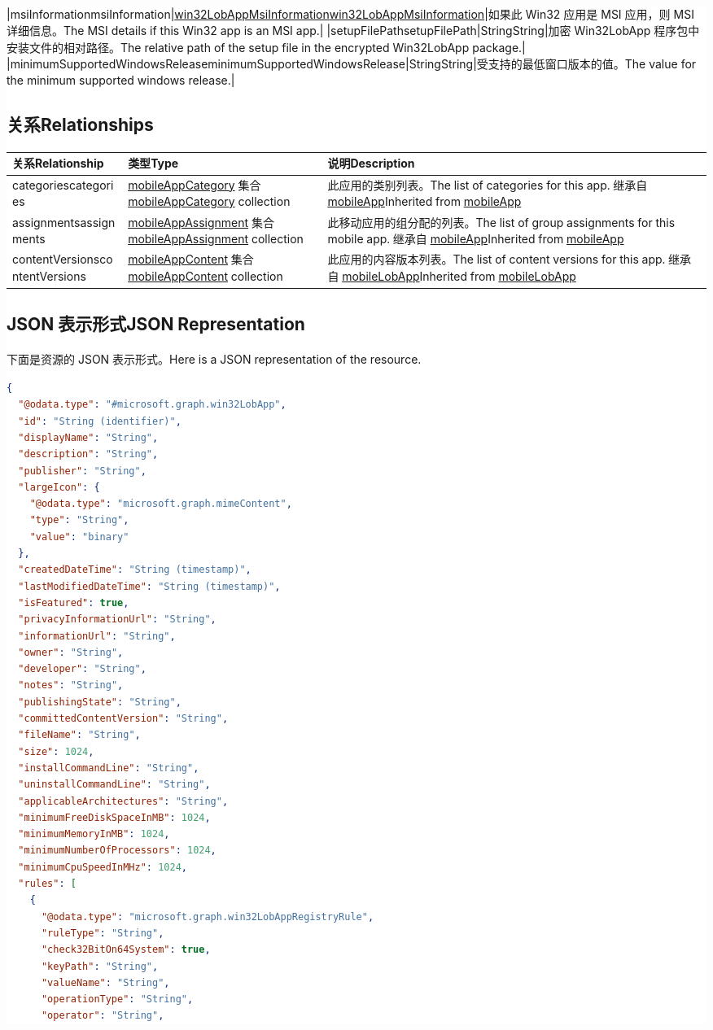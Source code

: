 |<span data-ttu-id="ebc1a-231">msiInformation</span><span class="sxs-lookup"><span data-stu-id="ebc1a-231">msiInformation</span></span>|[<span data-ttu-id="ebc1a-232">win32LobAppMsiInformation</span><span class="sxs-lookup"><span data-stu-id="ebc1a-232">win32LobAppMsiInformation</span></span>](../resources/intune-apps-win32lobappmsiinformation.md)|<span data-ttu-id="ebc1a-233">如果此 Win32 应用是 MSI 应用，则 MSI 详细信息。</span><span class="sxs-lookup"><span data-stu-id="ebc1a-233">The MSI details if this Win32 app is an MSI app.</span></span>|
|<span data-ttu-id="ebc1a-234">setupFilePath</span><span class="sxs-lookup"><span data-stu-id="ebc1a-234">setupFilePath</span></span>|<span data-ttu-id="ebc1a-235">String</span><span class="sxs-lookup"><span data-stu-id="ebc1a-235">String</span></span>|<span data-ttu-id="ebc1a-236">加密 Win32LobApp 程序包中安装文件的相对路径。</span><span class="sxs-lookup"><span data-stu-id="ebc1a-236">The relative path of the setup file in the encrypted Win32LobApp package.</span></span>|
|<span data-ttu-id="ebc1a-237">minimumSupportedWindowsRelease</span><span class="sxs-lookup"><span data-stu-id="ebc1a-237">minimumSupportedWindowsRelease</span></span>|<span data-ttu-id="ebc1a-238">String</span><span class="sxs-lookup"><span data-stu-id="ebc1a-238">String</span></span>|<span data-ttu-id="ebc1a-239">受支持的最低窗口版本的值。</span><span class="sxs-lookup"><span data-stu-id="ebc1a-239">The value for the minimum supported windows release.</span></span>|

## <a name="relationships"></a><span data-ttu-id="ebc1a-240">关系</span><span class="sxs-lookup"><span data-stu-id="ebc1a-240">Relationships</span></span>
|<span data-ttu-id="ebc1a-241">关系</span><span class="sxs-lookup"><span data-stu-id="ebc1a-241">Relationship</span></span>|<span data-ttu-id="ebc1a-242">类型</span><span class="sxs-lookup"><span data-stu-id="ebc1a-242">Type</span></span>|<span data-ttu-id="ebc1a-243">说明</span><span class="sxs-lookup"><span data-stu-id="ebc1a-243">Description</span></span>|
|:---|:---|:---|
|<span data-ttu-id="ebc1a-244">categories</span><span class="sxs-lookup"><span data-stu-id="ebc1a-244">categories</span></span>|<span data-ttu-id="ebc1a-245">[mobileAppCategory](../resources/intune-apps-mobileappcategory.md) 集合</span><span class="sxs-lookup"><span data-stu-id="ebc1a-245">[mobileAppCategory](../resources/intune-apps-mobileappcategory.md) collection</span></span>|<span data-ttu-id="ebc1a-246">此应用的类别列表。</span><span class="sxs-lookup"><span data-stu-id="ebc1a-246">The list of categories for this app.</span></span> <span data-ttu-id="ebc1a-247">继承自 [mobileApp](../resources/intune-apps-mobileapp.md)</span><span class="sxs-lookup"><span data-stu-id="ebc1a-247">Inherited from [mobileApp](../resources/intune-apps-mobileapp.md)</span></span>|
|<span data-ttu-id="ebc1a-248">assignments</span><span class="sxs-lookup"><span data-stu-id="ebc1a-248">assignments</span></span>|<span data-ttu-id="ebc1a-249">[mobileAppAssignment](../resources/intune-apps-mobileappassignment.md) 集合</span><span class="sxs-lookup"><span data-stu-id="ebc1a-249">[mobileAppAssignment](../resources/intune-apps-mobileappassignment.md) collection</span></span>|<span data-ttu-id="ebc1a-250">此移动应用的组分配的列表。</span><span class="sxs-lookup"><span data-stu-id="ebc1a-250">The list of group assignments for this mobile app.</span></span> <span data-ttu-id="ebc1a-251">继承自 [mobileApp](../resources/intune-apps-mobileapp.md)</span><span class="sxs-lookup"><span data-stu-id="ebc1a-251">Inherited from [mobileApp](../resources/intune-apps-mobileapp.md)</span></span>|
|<span data-ttu-id="ebc1a-252">contentVersions</span><span class="sxs-lookup"><span data-stu-id="ebc1a-252">contentVersions</span></span>|<span data-ttu-id="ebc1a-253">[mobileAppContent](../resources/intune-apps-mobileappcontent.md) 集合</span><span class="sxs-lookup"><span data-stu-id="ebc1a-253">[mobileAppContent](../resources/intune-apps-mobileappcontent.md) collection</span></span>|<span data-ttu-id="ebc1a-254">此应用的内容版本列表。</span><span class="sxs-lookup"><span data-stu-id="ebc1a-254">The list of content versions for this app.</span></span> <span data-ttu-id="ebc1a-255">继承自 [mobileLobApp](../resources/intune-apps-mobilelobapp.md)</span><span class="sxs-lookup"><span data-stu-id="ebc1a-255">Inherited from [mobileLobApp](../resources/intune-apps-mobilelobapp.md)</span></span>|

## <a name="json-representation"></a><span data-ttu-id="ebc1a-256">JSON 表示形式</span><span class="sxs-lookup"><span data-stu-id="ebc1a-256">JSON Representation</span></span>
<span data-ttu-id="ebc1a-257">下面是资源的 JSON 表示形式。</span><span class="sxs-lookup"><span data-stu-id="ebc1a-257">Here is a JSON representation of the resource.</span></span>

``` json
{
  "@odata.type": "#microsoft.graph.win32LobApp",
  "id": "String (identifier)",
  "displayName": "String",
  "description": "String",
  "publisher": "String",
  "largeIcon": {
    "@odata.type": "microsoft.graph.mimeContent",
    "type": "String",
    "value": "binary"
  },
  "createdDateTime": "String (timestamp)",
  "lastModifiedDateTime": "String (timestamp)",
  "isFeatured": true,
  "privacyInformationUrl": "String",
  "informationUrl": "String",
  "owner": "String",
  "developer": "String",
  "notes": "String",
  "publishingState": "String",
  "committedContentVersion": "String",
  "fileName": "String",
  "size": 1024,
  "installCommandLine": "String",
  "uninstallCommandLine": "String",
  "applicableArchitectures": "String",
  "minimumFreeDiskSpaceInMB": 1024,
  "minimumMemoryInMB": 1024,
  "minimumNumberOfProcessors": 1024,
  "minimumCpuSpeedInMHz": 1024,
  "rules": [
    {
      "@odata.type": "microsoft.graph.win32LobAppRegistryRule",
      "ruleType": "String",
      "check32BitOn64System": true,
      "keyPath": "String",
      "valueName": "String",
      "operationType": "String",
      "operator": "String",
```